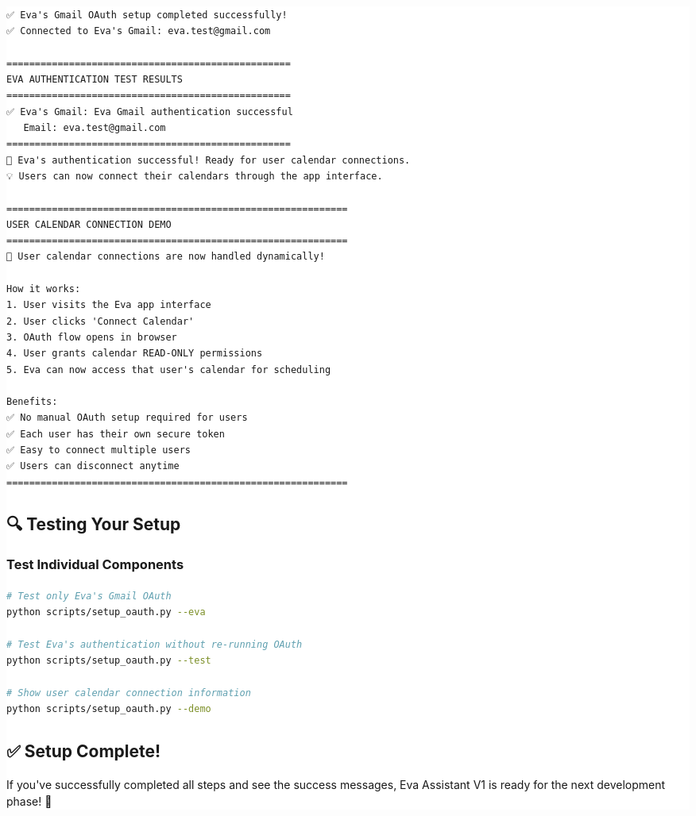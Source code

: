 ```
✅ Eva's Gmail OAuth setup completed successfully!
✅ Connected to Eva's Gmail: eva.test@gmail.com

==================================================
EVA AUTHENTICATION TEST RESULTS
==================================================
✅ Eva's Gmail: Eva Gmail authentication successful
   Email: eva.test@gmail.com
==================================================
🎉 Eva's authentication successful! Ready for user calendar connections.
💡 Users can now connect their calendars through the app interface.

============================================================
USER CALENDAR CONNECTION DEMO
============================================================
📅 User calendar connections are now handled dynamically!

How it works:
1. User visits the Eva app interface
2. User clicks 'Connect Calendar'
3. OAuth flow opens in browser
4. User grants calendar READ-ONLY permissions
5. Eva can now access that user's calendar for scheduling

Benefits:
✅ No manual OAuth setup required for users
✅ Each user has their own secure token
✅ Easy to connect multiple users
✅ Users can disconnect anytime
============================================================
```

## 🔍 Testing Your Setup

### Test Individual Components

```bash
# Test only Eva's Gmail OAuth
python scripts/setup_oauth.py --eva

# Test Eva's authentication without re-running OAuth
python scripts/setup_oauth.py --test

# Show user calendar connection information
python scripts/setup_oauth.py --demo
```

## ✅ Setup Complete!

If you've successfully completed all steps and see the success messages, Eva Assistant V1 is ready for the next development phase! 🎉
